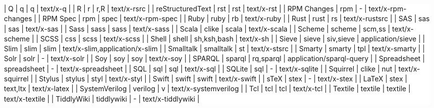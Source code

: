 | Q                         | q                | q                             | text/x-q                                                                                               |
| R                         | r                | r,R                           | text/x-rsrc                                                                                            |
| reStructuredText          | rst              | rst                           | text/x-rst                                                                                             |
| RPM Changes               | rpm              | -                             | text/x-rpm-changes                                                                                     |
| RPM Spec                  | rpm              | spec                          | text/x-rpm-spec                                                                                        |
| Ruby                      | ruby             | rb                            | text/x-ruby                                                                                            |
| Rust                      | rust             | rs                            | text/x-rustsrc                                                                                         |
| SAS                       | sas              | sas                           | text/x-sas                                                                                             |
| Sass                      | sass             | sass                          | text/x-sass                                                                                            |
| Scala                     | clike            | scala                         | text/x-scala                                                                                           |
| Scheme                    | scheme           | scm,ss                        | text/x-scheme                                                                                          |
| SCSS                      | css              | scss                          | text/x-scss                                                                                            |
| Shell                     | shell            | sh,ksh,bash                   | text/x-sh                                                                                              |
| Sieve                     | sieve            | siv,sieve                     | application/sieve                                                                                      |
| Slim                      | slim             | slim                          | text/x-slim,application/x-slim                                                                         |
| Smalltalk                 | smalltalk        | st                            | text/x-stsrc                                                                                           |
| Smarty                    | smarty           | tpl                           | text/x-smarty                                                                                          |
| Solr                      | solr             | -                             | text/x-solr                                                                                            |
| Soy                       | soy              | soy                           | text/x-soy                                                                                             |
| SPARQL                    | sparql           | rq,sparql                     | application/sparql-query                                                                               |
| Spreadsheet               | spreadsheet      | -                             | text/x-spreadsheet                                                                                     |
| SQL                       | sql              | sql                           | text/x-sql                                                                                             |
| SQLite                    | sql              | -                             | text/x-sqlite                                                                                          |
| Squirrel                  | clike            | nut                           | text/x-squirrel                                                                                        |
| Stylus                    | stylus           | styl                          | text/x-styl                                                                                            |
| Swift                     | swift            | swift                         | text/x-swift                                                                                           |
| sTeX                      | stex             | -                             | text/x-stex                                                                                            |
| LaTeX                     | stex             | text,ltx                      | text/x-latex                                                                                           |
| SystemVerilog             | verilog          | v                             | text/x-systemverilog                                                                                   |
| Tcl                       | tcl              | tcl                           | text/x-tcl                                                                                             |
| Textile                   | textile          | textile                       | text/x-textile                                                                                         |
| TiddlyWiki                | tiddlywiki       | -                             | text/x-tiddlywiki                                                                                      |